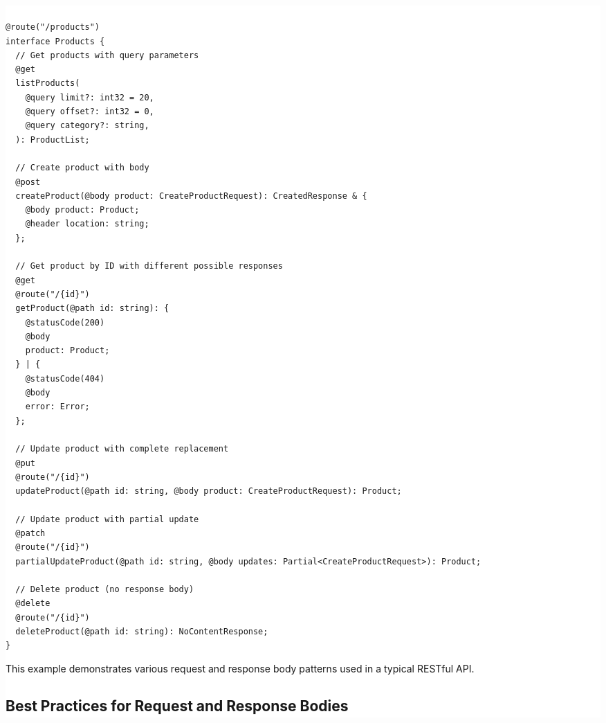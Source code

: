 ```typespec

@route("/products")
interface Products {
  // Get products with query parameters
  @get
  listProducts(
    @query limit?: int32 = 20,
    @query offset?: int32 = 0,
    @query category?: string,
  ): ProductList;

  // Create product with body
  @post
  createProduct(@body product: CreateProductRequest): CreatedResponse & {
    @body product: Product;
    @header location: string;
  };

  // Get product by ID with different possible responses
  @get
  @route("/{id}")
  getProduct(@path id: string): {
    @statusCode(200)
    @body
    product: Product;
  } | {
    @statusCode(404)
    @body
    error: Error;
  };

  // Update product with complete replacement
  @put
  @route("/{id}")
  updateProduct(@path id: string, @body product: CreateProductRequest): Product;

  // Update product with partial update
  @patch
  @route("/{id}")
  partialUpdateProduct(@path id: string, @body updates: Partial<CreateProductRequest>): Product;

  // Delete product (no response body)
  @delete
  @route("/{id}")
  deleteProduct(@path id: string): NoContentResponse;
}
```

This example demonstrates various request and response body patterns used in a typical RESTful API.

## Best Practices for Request and Response Bodies
